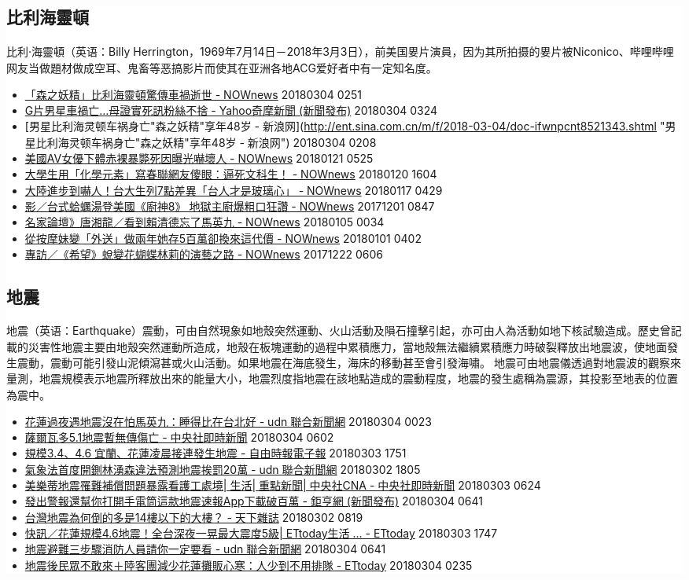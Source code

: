 ## 比利海靈頓

比利·海靈頓（英语：Billy Herrington，1969年7月14日－2018年3月3日），前美国㚻片演員，因为其所拍摄的㚻片被Niconico、哔哩哔哩网友当做題材做成空耳、鬼畜等恶搞影片而使其在亚洲各地ACG爱好者中有一定知名度。
- [「森之妖精」比利海靈頓驚傳車禍逝世 - NOWnews](https://www.nownews.com/news/20180304/2710320 "「森之妖精」比利海靈頓驚傳車禍逝世 - NOWnews") 20180304 0251
- [G片男星車禍亡…母證實死訊粉絲不捨 - Yahoo奇摩新聞 (新聞發布)](https://tw.news.yahoo.com/g%E7%89%87%E7%94%B7%E6%98%9F%E8%BB%8A%E7%A6%8D%E4%BA%A1-%E6%AF%8D%E8%AD%89%E5%AF%A6%E6%AD%BB%E8%A8%8A%E7%B2%89%E7%B5%B2%E4%B8%8D%E6%8D%A8-032458733.html "G片男星車禍亡…母證實死訊粉絲不捨 - Yahoo奇摩新聞 (新聞發布)") 20180304 0324
- [男星比利海灵顿车祸身亡"森之妖精"享年48岁 - 新浪网](http://ent.sina.com.cn/m/f/2018-03-04/doc-ifwnpcnt8521343.shtml "男星比利海灵顿车祸身亡"森之妖精"享年48岁 - 新浪网") 20180304 0208
- [美國AV女優下體赤裸暴斃死因曝光嚇壞人 - NOWnews](https://www.nownews.com/news/20180121/2687111 "美國AV女優下體赤裸暴斃死因曝光嚇壞人 - NOWnews") 20180121 0525
- [大學生用「化學元素」寫春聯網友傻眼：逼死文科生！ - NOWnews](https://www.nownews.com/news/20180121/2686993 "大學生用「化學元素」寫春聯網友傻眼：逼死文科生！ - NOWnews") 20180120 1604
- [大陸進步到嚇人！台大生列7點差異「台人才是玻璃心」 - NOWnews](https://www.nownews.com/news/20180117/2684517 "大陸進步到嚇人！台大生列7點差異「台人才是玻璃心」 - NOWnews") 20180117 0429
- [影／台式蛤蠣湯登美國《廚神8》 地獄主廚爆粗口狂讚 - NOWnews](https://www.nownews.com/news/20171201/2654792 "影／台式蛤蠣湯登美國《廚神8》 地獄主廚爆粗口狂讚 - NOWnews") 20171201 0847
- [名家論壇》唐湘龍／看到賴清德忘了馬英九 - NOWnews](https://www.nownews.com/news/20180105/2675722 "名家論壇》唐湘龍／看到賴清德忘了馬英九 - NOWnews") 20180105 0034
- [從按摩妹變「外送」做兩年她存5百萬卻換來這代價 - NOWnews](https://www.nownews.com/news/20180101/2672237 "從按摩妹變「外送」做兩年她存5百萬卻換來這代價 - NOWnews") 20180101 0402
- [專訪／《希望》蛻變花蝴蝶林莉的演藝之路 - NOWnews](https://www.nownews.com/news/20171222/2666903 "專訪／《希望》蛻變花蝴蝶林莉的演藝之路 - NOWnews") 20171222 0606

## 地震

地震（英语：Earthquake）震動，可由自然現象如地殼突然運動、火山活動及隕石撞擊引起，亦可由人為活動如地下核試驗造成。歷史曾記載的災害性地震主要由地殼突然運動所造成，地殼在板塊運動的過程中累積應力，當地殼無法繼續累積應力時破裂釋放出地震波，使地面發生震動，震動可能引發山泥傾瀉甚或火山活動。如果地震在海底發生，海床的移動甚至會引發海嘯。
地震可由地震儀透過對地震波的觀察來量測，地震規模表示地震所釋放出來的能量大小，地震烈度指地震在該地點造成的震動程度，地震的發生處稱為震源，其投影至地表的位置為震中。
- [花蓮過夜遇地震沒在怕馬英九：睡得比在台北好 - udn 聯合新聞網](https://udn.com/news/story/6656/3011107 "花蓮過夜遇地震沒在怕馬英九：睡得比在台北好 - udn 聯合新聞網") 20180304 0023
- [薩爾瓦多5.1地震暫無傳傷亡 - 中央社即時新聞](http://www.cna.com.tw/news/aopl/201803040073-1.aspx "薩爾瓦多5.1地震暫無傳傷亡 - 中央社即時新聞") 20180304 0602
- [規模3.4、4.6 宜蘭、花蓮凌晨接連發生地震 - 自由時報電子報](http://news.ltn.com.tw/news/life/breakingnews/2355019 "規模3.4、4.6 宜蘭、花蓮凌晨接連發生地震 - 自由時報電子報") 20180303 1751
- [氣象法首度開鍘林湧森違法預測地震挨罰20萬 - udn 聯合新聞網](https://udn.com/news/story/11319/3009645 "氣象法首度開鍘林湧森違法預測地震挨罰20萬 - udn 聯合新聞網") 20180302 1805
- [美樂蒂地震罹難補償問題暴露看護工處境| 生活| 重點新聞| 中央社CNA - 中央社即時新聞](http://www.cna.com.tw/news/firstnews/201803030019-1.aspx "美樂蒂地震罹難補償問題暴露看護工處境| 生活| 重點新聞| 中央社CNA - 中央社即時新聞") 20180303 0624
- [發出警報還幫你打開手電筒這款地震速報App下載破百萬 - 鉅亨網 (新聞發布)](https://news.cnyes.com/news/id/4051372 "發出警報還幫你打開手電筒這款地震速報App下載破百萬 - 鉅亨網 (新聞發布)") 20180304 0641
- [台灣地震為何倒的多是14樓以下的大樓？ - 天下雜誌](https://www.cw.com.tw/article/article.action?id=5088470 "台灣地震為何倒的多是14樓以下的大樓？ - 天下雜誌") 20180302 0819
- [快訊／花蓮規模4.6地震！全台深夜一晃最大震度5級| ETtoday生活 ... - ETtoday](https://www.ettoday.net/news/20180304/1116091.htm "快訊／花蓮規模4.6地震！全台深夜一晃最大震度5級| ETtoday生活 ... - ETtoday") 20180303 1747
- [地震避難三步驟消防人員請你一定要看 - udn 聯合新聞網](https://udn.com/news/story/7320/3011428 "地震避難三步驟消防人員請你一定要看 - udn 聯合新聞網") 20180304 0641
- [地震後民眾不敢來＋陸客團減少花蓮攤販心寒：人少到不用排隊 - ETtoday](https://www.ettoday.net/news/20180304/1123259.htm "地震後民眾不敢來＋陸客團減少花蓮攤販心寒：人少到不用排隊 - ETtoday") 20180304 0235
